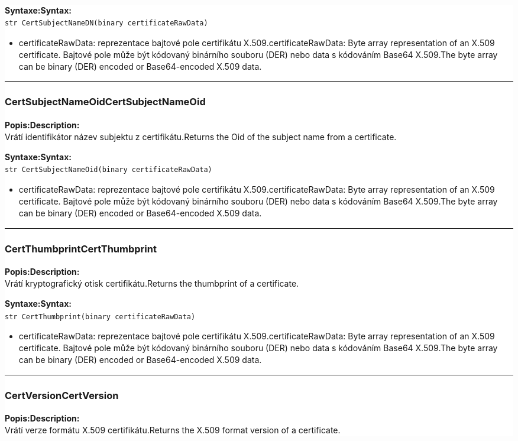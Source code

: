 <span data-ttu-id="e07f2-367">**Syntaxe:**</span><span class="sxs-lookup"><span data-stu-id="e07f2-367">**Syntax:**</span></span>  
`str CertSubjectNameDN(binary certificateRawData)`  
*   <span data-ttu-id="e07f2-368">certificateRawData: reprezentace bajtové pole certifikátu X.509.</span><span class="sxs-lookup"><span data-stu-id="e07f2-368">certificateRawData: Byte array representation of an X.509 certificate.</span></span> <span data-ttu-id="e07f2-369">Bajtové pole může být kódovaný binárního souboru (DER) nebo data s kódováním Base64 X.509.</span><span class="sxs-lookup"><span data-stu-id="e07f2-369">The byte array can be binary (DER) encoded or Base64-encoded X.509 data.</span></span>

- - -
### <a name="certsubjectnameoid"></a><span data-ttu-id="e07f2-370">CertSubjectNameOid</span><span class="sxs-lookup"><span data-stu-id="e07f2-370">CertSubjectNameOid</span></span>
<span data-ttu-id="e07f2-371">**Popis:**</span><span class="sxs-lookup"><span data-stu-id="e07f2-371">**Description:**</span></span>  
<span data-ttu-id="e07f2-372">Vrátí identifikátor název subjektu z certifikátu.</span><span class="sxs-lookup"><span data-stu-id="e07f2-372">Returns the Oid of the subject name from a certificate.</span></span>

<span data-ttu-id="e07f2-373">**Syntaxe:**</span><span class="sxs-lookup"><span data-stu-id="e07f2-373">**Syntax:**</span></span>  
`str CertSubjectNameOid(binary certificateRawData)`  
*   <span data-ttu-id="e07f2-374">certificateRawData: reprezentace bajtové pole certifikátu X.509.</span><span class="sxs-lookup"><span data-stu-id="e07f2-374">certificateRawData: Byte array representation of an X.509 certificate.</span></span> <span data-ttu-id="e07f2-375">Bajtové pole může být kódovaný binárního souboru (DER) nebo data s kódováním Base64 X.509.</span><span class="sxs-lookup"><span data-stu-id="e07f2-375">The byte array can be binary (DER) encoded or Base64-encoded X.509 data.</span></span>

- - -
### <a name="certthumbprint"></a><span data-ttu-id="e07f2-376">CertThumbprint</span><span class="sxs-lookup"><span data-stu-id="e07f2-376">CertThumbprint</span></span>
<span data-ttu-id="e07f2-377">**Popis:**</span><span class="sxs-lookup"><span data-stu-id="e07f2-377">**Description:**</span></span>  
<span data-ttu-id="e07f2-378">Vrátí kryptografický otisk certifikátu.</span><span class="sxs-lookup"><span data-stu-id="e07f2-378">Returns the thumbprint of a certificate.</span></span>

<span data-ttu-id="e07f2-379">**Syntaxe:**</span><span class="sxs-lookup"><span data-stu-id="e07f2-379">**Syntax:**</span></span>  
`str CertThumbprint(binary certificateRawData)`  
*   <span data-ttu-id="e07f2-380">certificateRawData: reprezentace bajtové pole certifikátu X.509.</span><span class="sxs-lookup"><span data-stu-id="e07f2-380">certificateRawData: Byte array representation of an X.509 certificate.</span></span> <span data-ttu-id="e07f2-381">Bajtové pole může být kódovaný binárního souboru (DER) nebo data s kódováním Base64 X.509.</span><span class="sxs-lookup"><span data-stu-id="e07f2-381">The byte array can be binary (DER) encoded or Base64-encoded X.509 data.</span></span>

- - -
### <a name="certversion"></a><span data-ttu-id="e07f2-382">CertVersion</span><span class="sxs-lookup"><span data-stu-id="e07f2-382">CertVersion</span></span>
<span data-ttu-id="e07f2-383">**Popis:**</span><span class="sxs-lookup"><span data-stu-id="e07f2-383">**Description:**</span></span>  
<span data-ttu-id="e07f2-384">Vrátí verze formátu X.509 certifikátu.</span><span class="sxs-lookup"><span data-stu-id="e07f2-384">Returns the X.509 format version of a certificate.</span></span>
